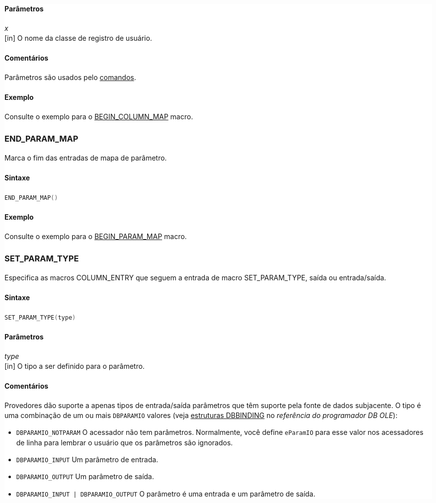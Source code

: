 #### <a name="parameters"></a>Parâmetros  

*x*<br/>
[in] O nome da classe de registro de usuário.  
  
#### <a name="remarks"></a>Comentários  

Parâmetros são usados pelo [comandos](/previous-versions/windows/desktop/ms724608).  
  
#### <a name="example"></a>Exemplo  

Consulte o exemplo para o [BEGIN_COLUMN_MAP](../../data/oledb/begin-column-map.md) macro.  

### <a name="end_param_map"></a> END_PARAM_MAP

Marca o fim das entradas de mapa de parâmetro.  
  
#### <a name="syntax"></a>Sintaxe  
  
```cpp
END_PARAM_MAP()  
```  
  
#### <a name="example"></a>Exemplo  

Consulte o exemplo para o [BEGIN_PARAM_MAP](../../data/oledb/begin-param-map.md) macro.  
  
### <a name="set_param_type"></a> SET_PARAM_TYPE

Especifica as macros COLUMN_ENTRY que seguem a entrada de macro SET_PARAM_TYPE, saída ou entrada/saída.  
  
#### <a name="syntax"></a>Sintaxe  
  
```cpp
SET_PARAM_TYPE(type)  
```  
  
#### <a name="parameters"></a>Parâmetros  

*type*<br/>
[in] O tipo a ser definido para o parâmetro.  
  
#### <a name="remarks"></a>Comentários  

Provedores dão suporte a apenas tipos de entrada/saída parâmetros que têm suporte pela fonte de dados subjacente. O tipo é uma combinação de um ou mais `DBPARAMIO` valores (veja [estruturas DBBINDING](/previous-versions/windows/desktop/ms716845) no *referência do programador DB OLE*):  
  
- `DBPARAMIO_NOTPARAM` O acessador não tem parâmetros. Normalmente, você define `eParamIO` para esse valor nos acessadores de linha para lembrar o usuário que os parâmetros são ignorados.  
  
- `DBPARAMIO_INPUT` Um parâmetro de entrada.  
  
- `DBPARAMIO_OUTPUT` Um parâmetro de saída.  
  
- `DBPARAMIO_INPUT | DBPARAMIO_OUTPUT` O parâmetro é uma entrada e um parâmetro de saída.  
  